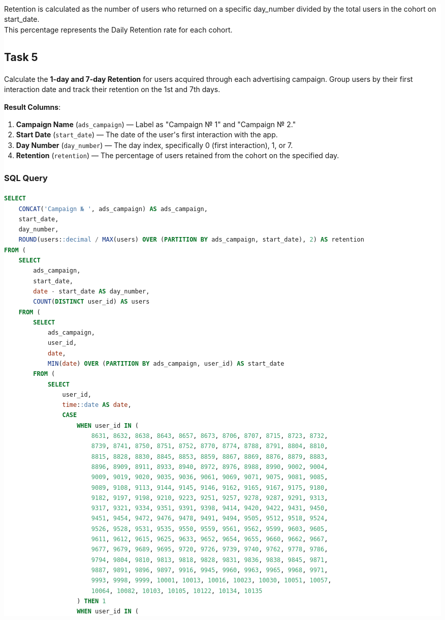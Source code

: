 Retention is calculated as the number of users who returned on a specific day_number divided by the total users in the cohort on start_date.  
This percentage represents the Daily Retention rate for each cohort.








## Task 5

Calculate the **1-day and 7-day Retention** for users acquired through each advertising campaign. Group users by their first interaction date and track their retention on the 1st and 7th days.

**Result Columns**:
1. **Campaign Name** (`ads_campaign`) — Label as "Campaign № 1" and "Campaign № 2."
2. **Start Date** (`start_date`) — The date of the user's first interaction with the app.
3. **Day Number** (`day_number`) — The day index, specifically 0 (first interaction), 1, or 7.
4. **Retention** (`retention`) — The percentage of users retained from the cohort on the specified day.

### SQL Query

```sql
SELECT 
    CONCAT('Campaign № ', ads_campaign) AS ads_campaign,
    start_date,
    day_number,
    ROUND(users::decimal / MAX(users) OVER (PARTITION BY ads_campaign, start_date), 2) AS retention
FROM (
    SELECT 
        ads_campaign,
        start_date,
        date - start_date AS day_number,
        COUNT(DISTINCT user_id) AS users
    FROM (
        SELECT 
            ads_campaign,
            user_id,
            date,
            MIN(date) OVER (PARTITION BY ads_campaign, user_id) AS start_date
        FROM (
            SELECT 
                user_id,
                time::date AS date,
                CASE 
                    WHEN user_id IN (
                        8631, 8632, 8638, 8643, 8657, 8673, 8706, 8707, 8715, 8723, 8732, 
                        8739, 8741, 8750, 8751, 8752, 8770, 8774, 8788, 8791, 8804, 8810, 
                        8815, 8828, 8830, 8845, 8853, 8859, 8867, 8869, 8876, 8879, 8883, 
                        8896, 8909, 8911, 8933, 8940, 8972, 8976, 8988, 8990, 9002, 9004, 
                        9009, 9019, 9020, 9035, 9036, 9061, 9069, 9071, 9075, 9081, 9085, 
                        9089, 9108, 9113, 9144, 9145, 9146, 9162, 9165, 9167, 9175, 9180, 
                        9182, 9197, 9198, 9210, 9223, 9251, 9257, 9278, 9287, 9291, 9313, 
                        9317, 9321, 9334, 9351, 9391, 9398, 9414, 9420, 9422, 9431, 9450, 
                        9451, 9454, 9472, 9476, 9478, 9491, 9494, 9505, 9512, 9518, 9524, 
                        9526, 9528, 9531, 9535, 9550, 9559, 9561, 9562, 9599, 9603, 9605, 
                        9611, 9612, 9615, 9625, 9633, 9652, 9654, 9655, 9660, 9662, 9667, 
                        9677, 9679, 9689, 9695, 9720, 9726, 9739, 9740, 9762, 9778, 9786, 
                        9794, 9804, 9810, 9813, 9818, 9828, 9831, 9836, 9838, 9845, 9871, 
                        9887, 9891, 9896, 9897, 9916, 9945, 9960, 9963, 9965, 9968, 9971, 
                        9993, 9998, 9999, 10001, 10013, 10016, 10023, 10030, 10051, 10057, 
                        10064, 10082, 10103, 10105, 10122, 10134, 10135
                    ) THEN 1
                    WHEN user_id IN (
```